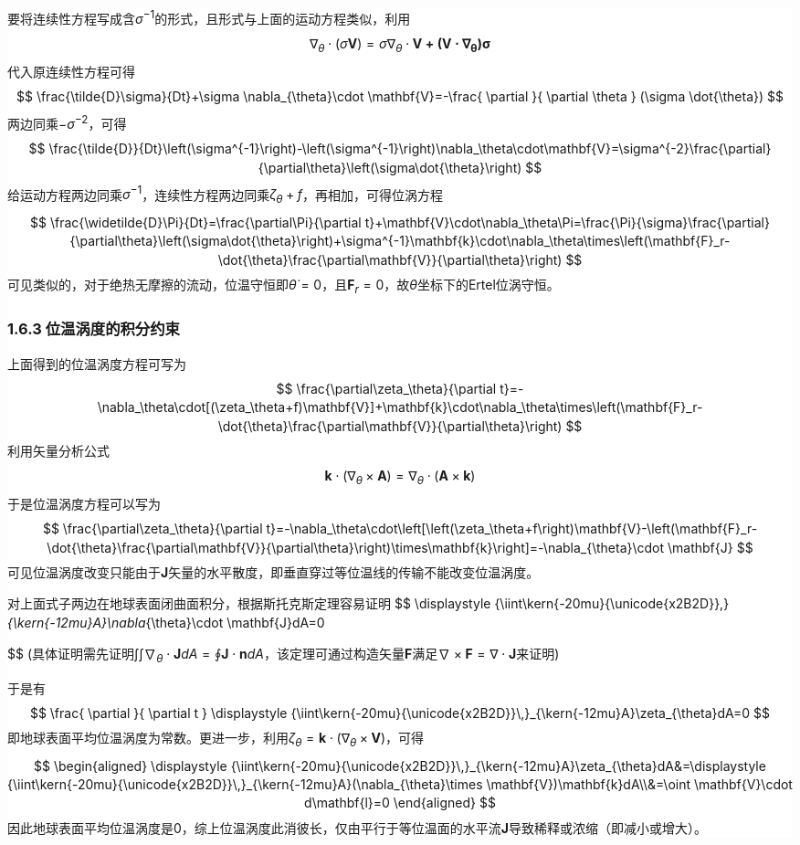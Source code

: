 要将连续性方程写成含$\sigma^{-1}$的形式，且形式与上面的运动方程类似，利用
$$
\nabla_{\theta}\cdot(\sigma \mathbf{V})=\sigma \nabla_{\theta}\cdot \mathbf{V+(\mathbf{V}\cdot \nabla_{\theta})\sigma}
$$
代入原连续性方程可得
$$
	\frac{\tilde{D}\sigma}{Dt}+\sigma \nabla_{\theta}\cdot \mathbf{V}=-\frac{ \partial  }{ \partial \theta } (\sigma \dot{\theta})
$$
两边同乘$-\sigma^{-2}$，可得
$$
\frac{\tilde{D}}{Dt}\left(\sigma^{-1}\right)-\left(\sigma^{-1}\right)\nabla_\theta\cdot\mathbf{V}=\sigma^{-2}\frac{\partial}{\partial\theta}\left(\sigma\dot{\theta}\right)
$$
给运动方程两边同乘$\sigma^{-1}$，连续性方程两边同乘$\zeta_{\theta}+f$，再相加，可得位涡方程
$$
\frac{\widetilde{D}\Pi}{Dt}=\frac{\partial\Pi}{\partial t}+\mathbf{V}\cdot\nabla_\theta\Pi=\frac{\Pi}{\sigma}\frac{\partial}{\partial\theta}\left(\sigma\dot{\theta}\right)+\sigma^{-1}\mathbf{k}\cdot\nabla_\theta\times\left(\mathbf{F}_r-\dot{\theta}\frac{\partial\mathbf{V}}{\partial\theta}\right)
$$
可见类似的，对于绝热无摩擦的流动，位温守恒即$\dot{\theta}=0$，且$\mathbf{F}_{r}=0$，故$\theta$坐标下的Ertel位涡守恒。
### 1.6.3 位温涡度的积分约束
上面得到的位温涡度方程可写为
$$
\frac{\partial\zeta_\theta}{\partial t}=-\nabla_\theta\cdot[(\zeta_\theta+f)\mathbf{V}]+\mathbf{k}\cdot\nabla_\theta\times\left(\mathbf{F}_r-\dot{\theta}\frac{\partial\mathbf{V}}{\partial\theta}\right)
$$
利用矢量分析公式
$$
\mathbf{k}\cdot(\nabla_{\theta}\times \mathbf{A})=\nabla_{\theta}\cdot(\mathbf{A}\times \mathbf{k})
$$
于是位温涡度方程可以写为
$$
\frac{\partial\zeta_\theta}{\partial t}=-\nabla_\theta\cdot\left[\left(\zeta_\theta+f\right)\mathbf{V}-\left(\mathbf{F}_r-\dot{\theta}\frac{\partial\mathbf{V}}{\partial\theta}\right)\times\mathbf{k}\right]=-\nabla_{\theta}\cdot \mathbf{J}
$$
可见位温涡度改变只能由于$\mathbf{J}$矢量的水平散度，即垂直穿过等位温线的传输不能改变位温涡度。

对上面式子两边在地球表面闭曲面积分，根据斯托克斯定理容易证明
$$
\displaystyle {\iint\kern{-20mu}{\unicode{x2B2D}}\,}_{\kern{-12mu}A}\nabla_{\theta}\cdot \mathbf{J}dA=0

$$
(具体证明需先证明$\int \int\nabla_{\theta}\cdot \mathbf{J}dA=\oint \mathbf{J}\cdot \mathbf{n}dA$，该定理可通过构造矢量$\mathbf{F}$满足$\nabla \times \mathbf{F}=\nabla \cdot \mathbf{J}$来证明)

于是有
$$
	\frac{ \partial  }{ \partial t } \displaystyle {\iint\kern{-20mu}{\unicode{x2B2D}}\,}_{\kern{-12mu}A}\zeta_{\theta}dA=0
$$
即地球表面平均位温涡度为常数。更进一步，利用$\zeta_{\theta}=\mathbf{k}\cdot(\nabla_{\theta}\times \mathbf{V})$，可得
$$
\begin{aligned}
\displaystyle {\iint\kern{-20mu}{\unicode{x2B2D}}\,}_{\kern{-12mu}A}\zeta_{\theta}dA&=\displaystyle {\iint\kern{-20mu}{\unicode{x2B2D}}\,}_{\kern{-12mu}A}(\nabla_{\theta}\times \mathbf{V})\mathbf{k}dA\\&=\oint \mathbf{V}\cdot d\mathbf{l}=0
\end{aligned}
$$
因此地球表面平均位温涡度是0，综上位温涡度此消彼长，仅由平行于等位温面的水平流$\mathbf{J}$导致稀释或浓缩（即减小或增大）。